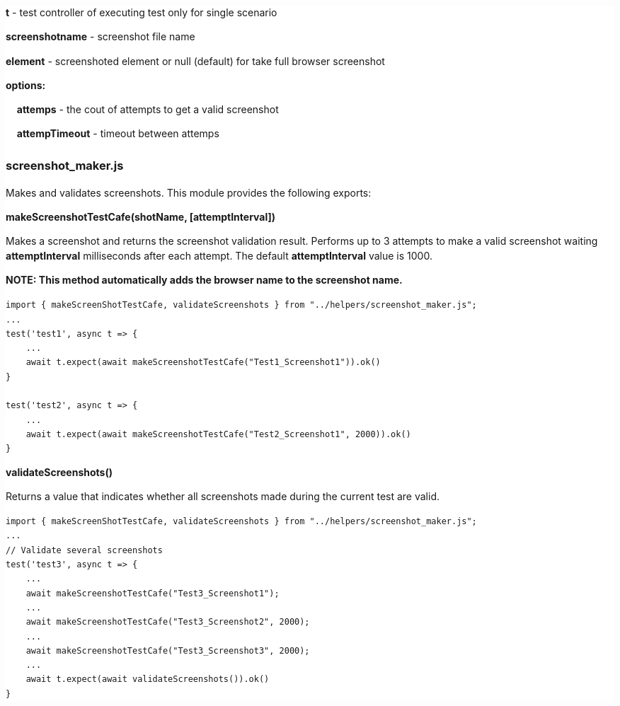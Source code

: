 **t** - test controller of executing test only for single scenario

**screenshotname** - screenshot file name

**element** - screenshoted element or null (default) for take full browser screenshot

**options:**

    **attemps** - the cout of attempts to get a valid screenshot

    **attempTimeout** - timeout between attemps

### **screenshot\_maker.js**

Makes and validates screenshots. This module provides the following exports:

**makeScreenshotTestCafe(shotName, \[attemptInterval\])**

Makes a screenshot and returns the screenshot validation result. Performs up to 3 attempts to make a valid screenshot waiting **attemptInterval** milliseconds after each attempt. The default **attemptInterval** value is 1000. 

**NOTE: This method automatically adds the browser name to the screenshot name.**

```plaintext
import {​​​​​​​​​​​​​​​​ makeScreenShotTestCafe, validateScreenshots }​​​​​​​​​​​​​​​​​​​​​​​ from "../helpers/screenshot_maker.js";
...
test('test1', async t => {​​​​​​​​​​​​​​​​​​​​​​​​​​​​​​ 
    ...
    await t.expect(await makeScreenshotTestCafe("Test1_Screenshot1")).ok() 
}​​​​​​​​​​​​​​​​​​​​​​​​​​​​​​​​​​​​​

test('test2', async t => {​​​​​​​​​​​​​​​​​​​​​​​​​​​​​​​​​​​​​ 
    ...
    await t.expect(await makeScreenshotTestCafe("Test2_Screenshot1", 2000)).ok() 
}​​​​​​​​​​​​​​​​​​​​​​​​​​​​​​​​​​​​​
```

**validateScreenshots()**

Returns a value that indicates whether all screenshots made during the current test are valid.

```plaintext
import {​​​​​​​​​​​​​​​​​​​​​​​​​​​​​​​​​​​​​ makeScreenShotTestCafe, validateScreenshots }​​​​​​​​​​​​​​​​​​​​​​​​​​​​​​​​​​​​​ from "../helpers/screenshot_maker.js";
...
// Validate several screenshots
test('test3', async t => {​​​​​​​​​​​​​​​​​​​​​​​​​​​​​​​​​​​​​
    ...
    await makeScreenshotTestCafe("Test3_Screenshot1");
    ...
    await makeScreenshotTestCafe("Test3_Screenshot2", 2000);
    ...
    await makeScreenshotTestCafe("Test3_Screenshot3", 2000);
    ...
    await t.expect(await validateScreenshots()).ok()
}​​​​​​​​​​​​​​​​​​​​​​​​​​​​​​​​​​​​​
```
